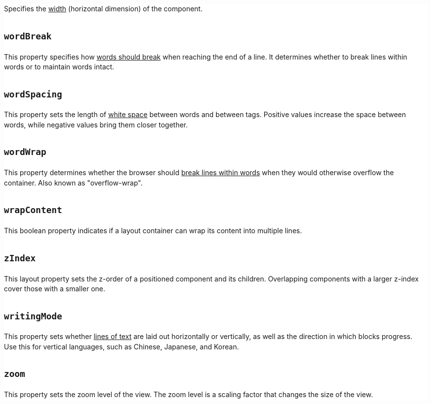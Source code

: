 Specifies the [width](/styles-and-themes/common-units#size) (horizontal dimension) of the component.

## `wordBreak`

This property specifies how [words should break](/styles-and-themes/common-units#word-break) when reaching the end of a line. It determines whether to break lines within words or to maintain words intact.

## `wordSpacing`

This property sets the length of [white space](/styles-and-themes/common-units#word-spacing) between words and between tags. Positive values increase the space between words, while negative values bring them closer together.

## `wordWrap`

This property determines whether the browser should [break lines within words](/styles-and-themes/common-units#word-wrap) when they would otherwise overflow the container. Also known as "overflow-wrap".

## `wrapContent`

This boolean property indicates if a layout container can wrap its content into multiple lines.

## `zIndex`

This layout property sets the z-order of a positioned component and its children. Overlapping components with a larger z-index cover those with a smaller one.

## `writingMode`

This property sets whether [lines of text](/styles-and-themes/common-units#writing-mode) are laid out horizontally or vertically, as well as the direction in which blocks progress. Use this for vertical languages, such as Chinese, Japanese, and Korean.

## `zoom`

This property sets the zoom level of the view. The zoom level is a scaling factor that changes the size of the view.